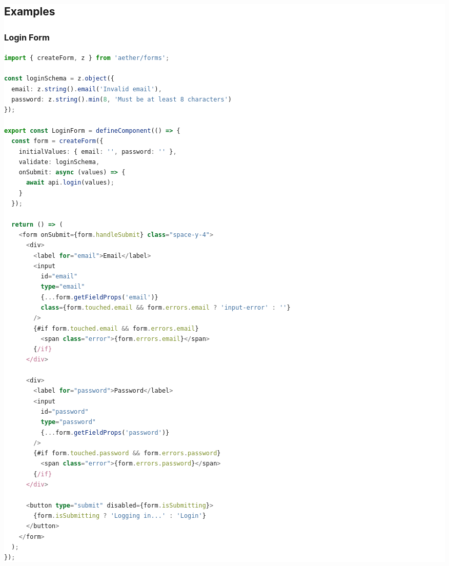 ## Examples

### Login Form

```typescript
import { createForm, z } from 'aether/forms';

const loginSchema = z.object({
  email: z.string().email('Invalid email'),
  password: z.string().min(8, 'Must be at least 8 characters')
});

export const LoginForm = defineComponent(() => {
  const form = createForm({
    initialValues: { email: '', password: '' },
    validate: loginSchema,
    onSubmit: async (values) => {
      await api.login(values);
    }
  });

  return () => (
    <form onSubmit={form.handleSubmit} class="space-y-4">
      <div>
        <label for="email">Email</label>
        <input
          id="email"
          type="email"
          {...form.getFieldProps('email')}
          class={form.touched.email && form.errors.email ? 'input-error' : ''}
        />
        {#if form.touched.email && form.errors.email}
          <span class="error">{form.errors.email}</span>
        {/if}
      </div>

      <div>
        <label for="password">Password</label>
        <input
          id="password"
          type="password"
          {...form.getFieldProps('password')}
        />
        {#if form.touched.password && form.errors.password}
          <span class="error">{form.errors.password}</span>
        {/if}
      </div>

      <button type="submit" disabled={form.isSubmitting}>
        {form.isSubmitting ? 'Logging in...' : 'Login'}
      </button>
    </form>
  );
});
```
